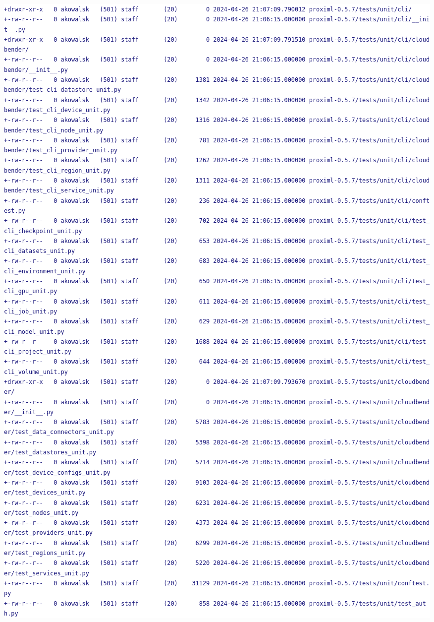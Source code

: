 ```diff
+drwxr-xr-x   0 akowalsk   (501) staff       (20)        0 2024-04-26 21:07:09.790012 proximl-0.5.7/tests/unit/cli/
+-rw-r--r--   0 akowalsk   (501) staff       (20)        0 2024-04-26 21:06:15.000000 proximl-0.5.7/tests/unit/cli/__init__.py
+drwxr-xr-x   0 akowalsk   (501) staff       (20)        0 2024-04-26 21:07:09.791510 proximl-0.5.7/tests/unit/cli/cloudbender/
+-rw-r--r--   0 akowalsk   (501) staff       (20)        0 2024-04-26 21:06:15.000000 proximl-0.5.7/tests/unit/cli/cloudbender/__init__.py
+-rw-r--r--   0 akowalsk   (501) staff       (20)     1381 2024-04-26 21:06:15.000000 proximl-0.5.7/tests/unit/cli/cloudbender/test_cli_datastore_unit.py
+-rw-r--r--   0 akowalsk   (501) staff       (20)     1342 2024-04-26 21:06:15.000000 proximl-0.5.7/tests/unit/cli/cloudbender/test_cli_device_unit.py
+-rw-r--r--   0 akowalsk   (501) staff       (20)     1316 2024-04-26 21:06:15.000000 proximl-0.5.7/tests/unit/cli/cloudbender/test_cli_node_unit.py
+-rw-r--r--   0 akowalsk   (501) staff       (20)      781 2024-04-26 21:06:15.000000 proximl-0.5.7/tests/unit/cli/cloudbender/test_cli_provider_unit.py
+-rw-r--r--   0 akowalsk   (501) staff       (20)     1262 2024-04-26 21:06:15.000000 proximl-0.5.7/tests/unit/cli/cloudbender/test_cli_region_unit.py
+-rw-r--r--   0 akowalsk   (501) staff       (20)     1311 2024-04-26 21:06:15.000000 proximl-0.5.7/tests/unit/cli/cloudbender/test_cli_service_unit.py
+-rw-r--r--   0 akowalsk   (501) staff       (20)      236 2024-04-26 21:06:15.000000 proximl-0.5.7/tests/unit/cli/conftest.py
+-rw-r--r--   0 akowalsk   (501) staff       (20)      702 2024-04-26 21:06:15.000000 proximl-0.5.7/tests/unit/cli/test_cli_checkpoint_unit.py
+-rw-r--r--   0 akowalsk   (501) staff       (20)      653 2024-04-26 21:06:15.000000 proximl-0.5.7/tests/unit/cli/test_cli_datasets_unit.py
+-rw-r--r--   0 akowalsk   (501) staff       (20)      683 2024-04-26 21:06:15.000000 proximl-0.5.7/tests/unit/cli/test_cli_environment_unit.py
+-rw-r--r--   0 akowalsk   (501) staff       (20)      650 2024-04-26 21:06:15.000000 proximl-0.5.7/tests/unit/cli/test_cli_gpu_unit.py
+-rw-r--r--   0 akowalsk   (501) staff       (20)      611 2024-04-26 21:06:15.000000 proximl-0.5.7/tests/unit/cli/test_cli_job_unit.py
+-rw-r--r--   0 akowalsk   (501) staff       (20)      629 2024-04-26 21:06:15.000000 proximl-0.5.7/tests/unit/cli/test_cli_model_unit.py
+-rw-r--r--   0 akowalsk   (501) staff       (20)     1688 2024-04-26 21:06:15.000000 proximl-0.5.7/tests/unit/cli/test_cli_project_unit.py
+-rw-r--r--   0 akowalsk   (501) staff       (20)      644 2024-04-26 21:06:15.000000 proximl-0.5.7/tests/unit/cli/test_cli_volume_unit.py
+drwxr-xr-x   0 akowalsk   (501) staff       (20)        0 2024-04-26 21:07:09.793670 proximl-0.5.7/tests/unit/cloudbender/
+-rw-r--r--   0 akowalsk   (501) staff       (20)        0 2024-04-26 21:06:15.000000 proximl-0.5.7/tests/unit/cloudbender/__init__.py
+-rw-r--r--   0 akowalsk   (501) staff       (20)     5783 2024-04-26 21:06:15.000000 proximl-0.5.7/tests/unit/cloudbender/test_data_connectors_unit.py
+-rw-r--r--   0 akowalsk   (501) staff       (20)     5398 2024-04-26 21:06:15.000000 proximl-0.5.7/tests/unit/cloudbender/test_datastores_unit.py
+-rw-r--r--   0 akowalsk   (501) staff       (20)     5714 2024-04-26 21:06:15.000000 proximl-0.5.7/tests/unit/cloudbender/test_device_configs_unit.py
+-rw-r--r--   0 akowalsk   (501) staff       (20)     9103 2024-04-26 21:06:15.000000 proximl-0.5.7/tests/unit/cloudbender/test_devices_unit.py
+-rw-r--r--   0 akowalsk   (501) staff       (20)     6231 2024-04-26 21:06:15.000000 proximl-0.5.7/tests/unit/cloudbender/test_nodes_unit.py
+-rw-r--r--   0 akowalsk   (501) staff       (20)     4373 2024-04-26 21:06:15.000000 proximl-0.5.7/tests/unit/cloudbender/test_providers_unit.py
+-rw-r--r--   0 akowalsk   (501) staff       (20)     6299 2024-04-26 21:06:15.000000 proximl-0.5.7/tests/unit/cloudbender/test_regions_unit.py
+-rw-r--r--   0 akowalsk   (501) staff       (20)     5220 2024-04-26 21:06:15.000000 proximl-0.5.7/tests/unit/cloudbender/test_services_unit.py
+-rw-r--r--   0 akowalsk   (501) staff       (20)    31129 2024-04-26 21:06:15.000000 proximl-0.5.7/tests/unit/conftest.py
+-rw-r--r--   0 akowalsk   (501) staff       (20)      858 2024-04-26 21:06:15.000000 proximl-0.5.7/tests/unit/test_auth.py
```